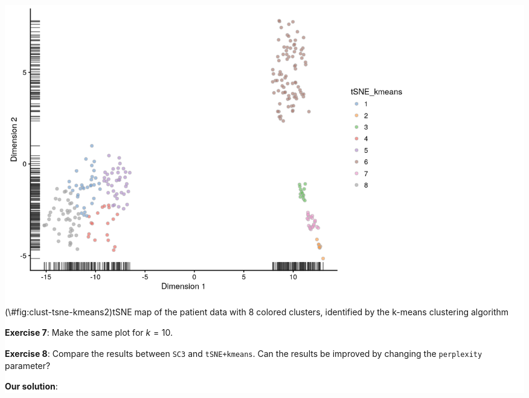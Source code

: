 <img src="18-clustering_files/figure-html/clust-tsne-kmeans2-1.png" alt="tSNE map of the patient data with 8 colored clusters, identified by the k-means clustering algorithm" width="672" />
<p class="caption">(\#fig:clust-tsne-kmeans2)tSNE map of the patient data with 8 colored clusters, identified by the k-means clustering algorithm</p>
</div>

__Exercise 7__: Make the same plot for $k=10$.

__Exercise 8__: Compare the results between `SC3` and `tSNE+kmeans`. Can the
results be improved by changing the `perplexity` parameter?

__Our solution__: